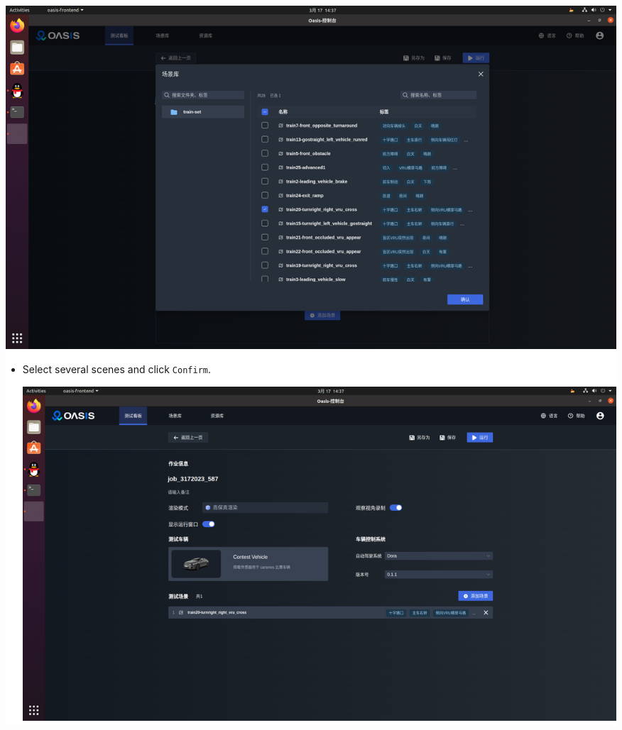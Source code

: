   ![Add Scene](js/images/start/6.png)

- Select several scenes and click `Confirm`.

  ![Confirm Scene](js/images/start/7.png)
